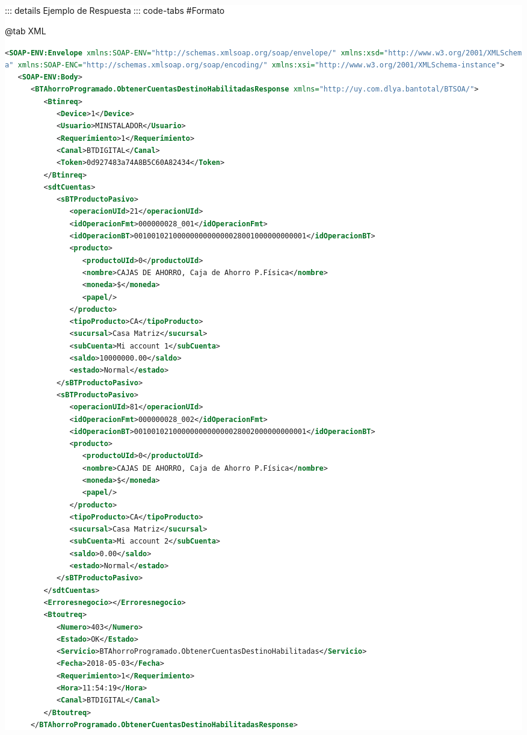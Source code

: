 

::: details Ejemplo de Respuesta 
::: code-tabs #Formato

@tab XML
```xml
<SOAP-ENV:Envelope xmlns:SOAP-ENV="http://schemas.xmlsoap.org/soap/envelope/" xmlns:xsd="http://www.w3.org/2001/XMLSchema" xmlns:SOAP-ENC="http://schemas.xmlsoap.org/soap/encoding/" xmlns:xsi="http://www.w3.org/2001/XMLSchema-instance">
   <SOAP-ENV:Body>
      <BTAhorroProgramado.ObtenerCuentasDestinoHabilitadasResponse xmlns="http://uy.com.dlya.bantotal/BTSOA/">
         <Btinreq>
            <Device>1</Device>
            <Usuario>MINSTALADOR</Usuario>
            <Requerimiento>1</Requerimiento>
            <Canal>BTDIGITAL</Canal>
            <Token>0d927483a74A8B5C60A82434</Token>
         </Btinreq>
         <sdtCuentas>
            <sBTProductoPasivo>
               <operacionUId>21</operacionUId>
               <idOperacionFmt>000000028_001</idOperacionFmt>
               <idOperacionBT>0010010210000000000000028001000000000001</idOperacionBT>
               <producto>
                  <productoUId>0</productoUId>
                  <nombre>CAJAS DE AHORRO, Caja de Ahorro P.Física</nombre>
                  <moneda>$</moneda>
                  <papel/>
               </producto>
               <tipoProducto>CA</tipoProducto>
               <sucursal>Casa Matriz</sucursal>
               <subCuenta>Mi account 1</subCuenta>
               <saldo>10000000.00</saldo>
               <estado>Normal</estado>
            </sBTProductoPasivo>
            <sBTProductoPasivo>
               <operacionUId>81</operacionUId>
               <idOperacionFmt>000000028_002</idOperacionFmt>
               <idOperacionBT>0010010210000000000000028002000000000001</idOperacionBT>
               <producto>
                  <productoUId>0</productoUId>
                  <nombre>CAJAS DE AHORRO, Caja de Ahorro P.Física</nombre>
                  <moneda>$</moneda>
                  <papel/>
               </producto>
               <tipoProducto>CA</tipoProducto>
               <sucursal>Casa Matriz</sucursal>
               <subCuenta>Mi account 2</subCuenta>
               <saldo>0.00</saldo>
               <estado>Normal</estado>
            </sBTProductoPasivo>
         </sdtCuentas>
         <Erroresnegocio></Erroresnegocio>
         <Btoutreq>
            <Numero>403</Numero>
            <Estado>OK</Estado>
            <Servicio>BTAhorroProgramado.ObtenerCuentasDestinoHabilitadas</Servicio>
            <Fecha>2018-05-03</Fecha>
            <Requerimiento>1</Requerimiento>
            <Hora>11:54:19</Hora>
            <Canal>BTDIGITAL</Canal>
         </Btoutreq>
      </BTAhorroProgramado.ObtenerCuentasDestinoHabilitadasResponse>
```